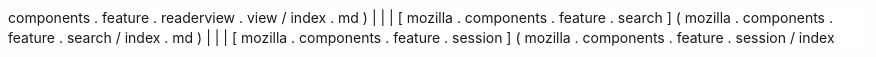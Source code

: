 components
.
feature
.
readerview
.
view
/
index
.
md
)
|
|
|
[
mozilla
.
components
.
feature
.
search
]
(
mozilla
.
components
.
feature
.
search
/
index
.
md
)
|
|
|
[
mozilla
.
components
.
feature
.
session
]
(
mozilla
.
components
.
feature
.
session
/
index